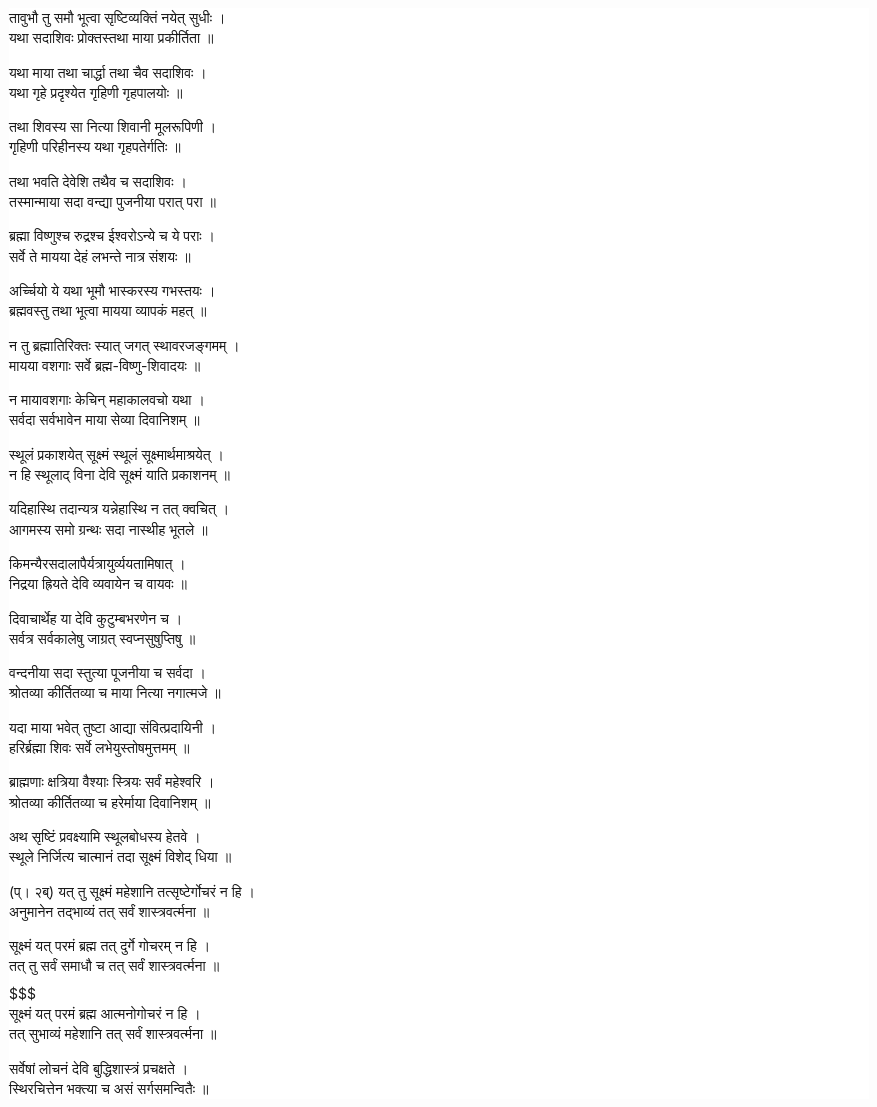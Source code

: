 तावुभौ तु समौ भूत्वा सृष्टिव्यक्तिं नयेत् सुधीः ।  
यथा सदाशिवः प्रोक्तस्तथा माया प्रकीर्तिता ॥  
  
यथा माया तथा चार्द्धा तथा चैव सदाशिवः ।  
यथा गृहे प्रदृश्येत गृहिणी गृहपालयोः ॥  
  
तथा शिवस्य सा नित्या शिवानी मूलरूपिणी ।  
गृहिणी परिहीनस्य यथा गृहपतेर्गतिः ॥  
  
तथा भवति देवेशि तथैव च सदाशिवः ।  
तस्मान्माया सदा वन्द्या पुजनीया परात् परा ॥  
  
ब्रह्मा विष्णुश्च रुद्रश्च ईश्वरोऽन्ये च ये पराः ।  
सर्वे ते मायया देहं लभन्ते नात्र संशयः ॥   
  
अर्च्चियो ये यथा भूमौ भास्करस्य गभस्तयः ।  
ब्रह्मवस्तु तथा भूत्वा मायया व्यापकं महत् ॥  
  
न तु ब्रह्मातिरिक्तः स्यात् जगत् स्थावरजङ्गमम् ।  
मायया वशगाः सर्वे ब्रह्म-विष्णु-शिवादयः ॥  
  
न मायावशगाः केचिन् महाकालवचो यथा ।  
सर्वदा सर्वभावेन माया सेव्या दिवानिशम् ॥  
  
स्थूलं प्रकाशयेत् सूक्ष्मं स्थूलं सूक्ष्मार्थमाश्रयेत् ।  
न हि स्थूलाद् विना देवि सूक्ष्मं याति प्रकाशनम् ॥  
  
यदिहास्थि तदान्यत्र यन्नेहास्थि न तत् क्वचित् ।  
आगमस्य समो ग्रन्थः सदा नास्थीह भूतले ॥  
  
किमन्यैरसदालापैर्यत्रायुर्व्ययतामिषात् ।  
निद्रया ह्रियते देवि व्यवायेन च वायवः ॥  
  
दिवाचार्थेह या देवि कुटुम्बभरणेन च ।  
सर्वत्र सर्वकालेषु जाग्रत् स्वप्नसुषुप्तिषु ॥  
  
वन्दनीया सदा स्तुत्या पूजनीया च सर्वदा ।  
श्रोतव्या कीर्तितव्या च माया नित्या नगात्मजे ॥  
  
यदा माया भवेत् तुष्टा आद्या संवित्प्रदायिनी ।  
हरिर्ब्रह्मा शिवः सर्वे लभेयुस्तोषमुत्तमम् ॥  
  
ब्राह्मणाः क्षत्रिया वैश्याः स्त्रियः सर्वं महेश्वरि ।  
श्रोतव्या कीर्तितव्या च हरेर्माया दिवानिशम् ॥  
  
अथ सृष्टिं प्रवक्ष्यामि स्थूलबोधस्य हेतवे ।  
स्थूले निर्जित्य चात्मानं तदा सूक्ष्मं विशेद् धिया ॥  
  
(प्। २ब्) यत् तु सूक्ष्मं महेशानि तत्सृष्टेर्गोचरं न हि ।  
अनुमानेन तद्भाव्यं तत् सर्वं शास्त्रवर्त्मना ॥  
  
सूक्ष्मं यत् परमं ब्रह्म तत् दुर्गे गोचरम् न हि ।  
तत् तु सर्वं समाधौ च तत् सर्वं शास्त्रवर्त्मना ॥  
$$$$$$$$$$$$$$$  
सूक्ष्मं यत् परमं ब्रह्म आत्मनोगोचरं न हि ।  
तत् सुभाव्यं महेशानि तत् सर्वं शास्त्रवर्त्मना ॥  
  
सर्वेषां लोचनं देवि बुद्धिशास्त्रं प्रचक्षते ।  
स्थिरचित्तेन भक्त्या च असं सर्गसमन्वितैः ॥  
  